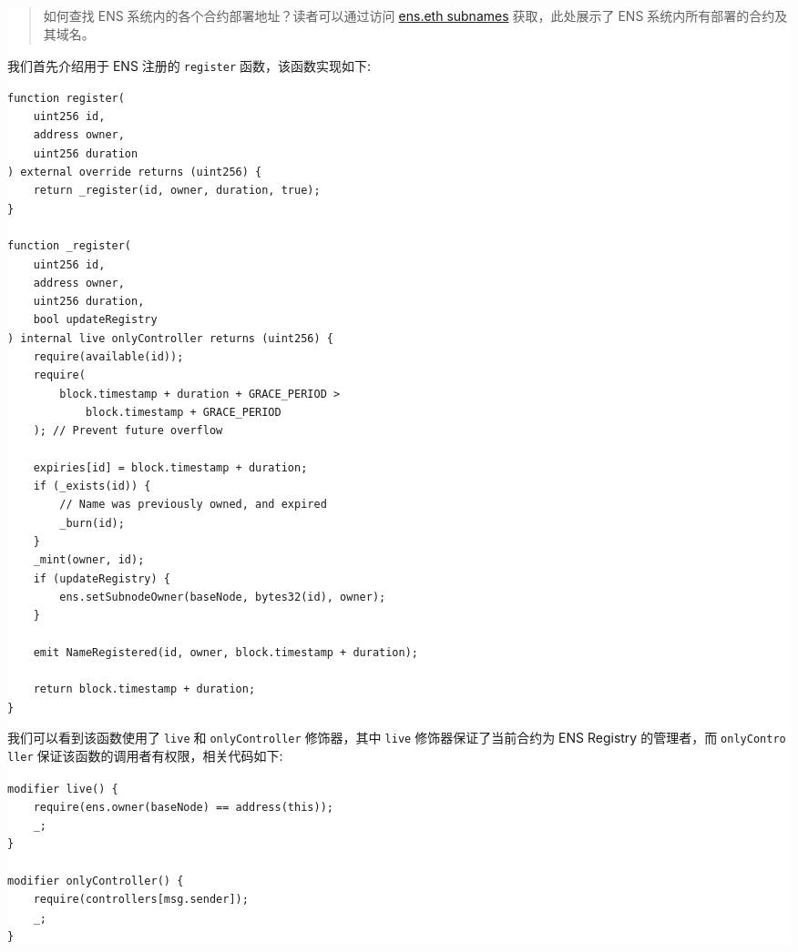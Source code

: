 > 如何查找 ENS 系统内的各个合约部署地址？读者可以通过访问 [ens.eth subnames](https://app.ens.domains/ens.eth?tab=subnames) 获取，此处展示了 ENS 系统内所有部署的合约及其域名。

我们首先介绍用于 ENS 注册的 `register` 函数，该函数实现如下:

```solidity
function register(
    uint256 id,
    address owner,
    uint256 duration
) external override returns (uint256) {
    return _register(id, owner, duration, true);
}

function _register(
    uint256 id,
    address owner,
    uint256 duration,
    bool updateRegistry
) internal live onlyController returns (uint256) {
    require(available(id));
    require(
        block.timestamp + duration + GRACE_PERIOD >
            block.timestamp + GRACE_PERIOD
    ); // Prevent future overflow

    expiries[id] = block.timestamp + duration;
    if (_exists(id)) {
        // Name was previously owned, and expired
        _burn(id);
    }
    _mint(owner, id);
    if (updateRegistry) {
        ens.setSubnodeOwner(baseNode, bytes32(id), owner);
    }

    emit NameRegistered(id, owner, block.timestamp + duration);

    return block.timestamp + duration;
}
```

我们可以看到该函数使用了 `live` 和 `onlyController` 修饰器，其中 `live` 修饰器保证了当前合约为 ENS Registry 的管理者，而 `onlyController` 保证该函数的调用者有权限，相关代码如下:

```solidity
modifier live() {
    require(ens.owner(baseNode) == address(this));
    _;
}

modifier onlyController() {
    require(controllers[msg.sender]);
    _;
}
```
